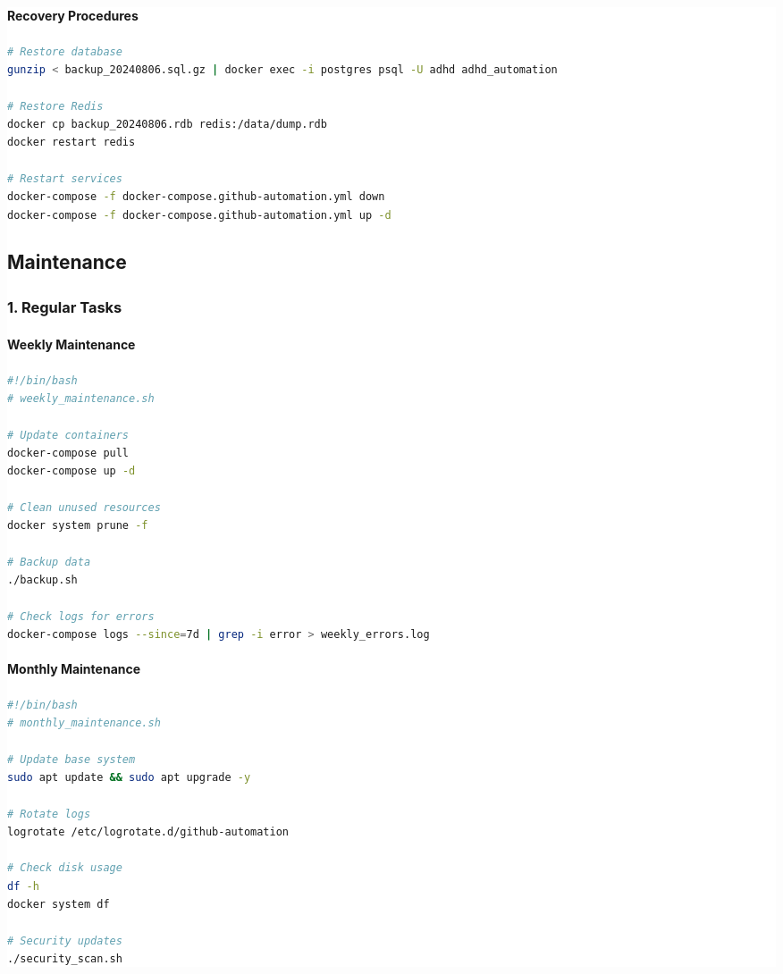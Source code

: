 #### Recovery Procedures
```bash
# Restore database
gunzip < backup_20240806.sql.gz | docker exec -i postgres psql -U adhd adhd_automation

# Restore Redis
docker cp backup_20240806.rdb redis:/data/dump.rdb
docker restart redis

# Restart services
docker-compose -f docker-compose.github-automation.yml down
docker-compose -f docker-compose.github-automation.yml up -d
```

## Maintenance

### 1. Regular Tasks

#### Weekly Maintenance
```bash
#!/bin/bash
# weekly_maintenance.sh

# Update containers
docker-compose pull
docker-compose up -d

# Clean unused resources
docker system prune -f

# Backup data
./backup.sh

# Check logs for errors
docker-compose logs --since=7d | grep -i error > weekly_errors.log
```

#### Monthly Maintenance
```bash
#!/bin/bash
# monthly_maintenance.sh

# Update base system
sudo apt update && sudo apt upgrade -y

# Rotate logs
logrotate /etc/logrotate.d/github-automation

# Check disk usage
df -h
docker system df

# Security updates
./security_scan.sh
```
